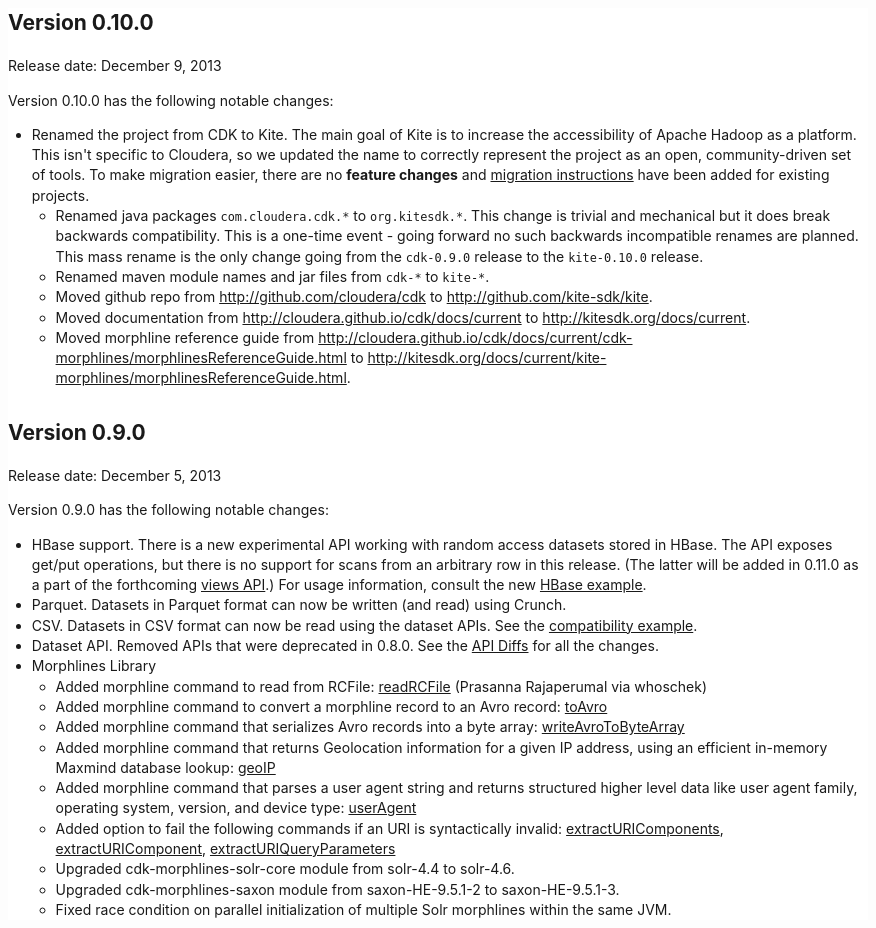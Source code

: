 ## Version 0.10.0

Release date: December 9, 2013

Version 0.10.0 has the following notable changes:

* Renamed the project from CDK to Kite.
  The main goal of Kite is to increase the accessibility of Apache Hadoop as a platform. 
  This isn't specific to Cloudera, so we updated the name to correctly represent the project as an open, community-driven set of tools.
  To make migration easier, there are no **feature changes** and [migration instructions](migrating.html) have been added for existing projects.
    * Renamed java packages `com.cloudera.cdk.*` to `org.kitesdk.*`. This change is trivial and mechanical but it does break backwards compatibility. This is a one-time event - going forward no such backwards incompatible renames are planned. This mass rename is the only change going from the `cdk-0.9.0` release to the `kite-0.10.0` release.
    * Renamed maven module names and jar files from `cdk-*` to `kite-*`.
    * Moved github repo from http://github.com/cloudera/cdk to http://github.com/kite-sdk/kite.
    * Moved documentation from http://cloudera.github.io/cdk/docs/current to http://kitesdk.org/docs/current.
    * Moved morphline reference guide from http://cloudera.github.io/cdk/docs/current/cdk-morphlines/morphlinesReferenceGuide.html to http://kitesdk.org/docs/current/kite-morphlines/morphlinesReferenceGuide.html.

## Version 0.9.0

Release date: December 5, 2013

Version 0.9.0 has the following notable changes:

* HBase support. There is a new experimental API working with random access datasets
  stored in HBase. The API exposes get/put operations, but there is no support for
  scans from an arbitrary row in this release. (The latter will be added in 0.11.0 as a
  part of the forthcoming [views API](https://issues.cloudera.org/browse/CDK-177).) For
  usage information, consult the new
  [HBase example](https://github.com/cloudera/cdk-examples/tree/master/dataset-hbase).
* Parquet. Datasets in Parquet format can now be written (and read) using Crunch.
* CSV. Datasets in CSV format can now be read using the dataset APIs. See the
  [compatibility example](https://github.com/cloudera/cdk-examples/tree/master/dataset-compatibility).
* Dataset API. Removed APIs that were deprecated in 0.8.0. See the
  [API Diffs](http://cloudera.github.io/cdk/docs/0.9.0/jdiff/changes.html) for all the
  changes.
* Morphlines Library
    * Added morphline command to read from RCFile: [readRCFile](kite-morphlines/morphlinesReferenceGuide.html#readRCFile) (Prasanna Rajaperumal via whoschek)
    * Added morphline command to convert a morphline record to an Avro record: [toAvro](kite-morphlines/morphlinesReferenceGuide.html#toAvro)
    * Added morphline command that serializes Avro records into a byte array: [writeAvroToByteArray](kite-morphlines/morphlinesReferenceGuide.html#writeAvroToByteArray)
    * Added morphline command that returns Geolocation information for a given IP address, using an efficient in-memory Maxmind database lookup:
      [geoIP](kite-morphlines/morphlinesReferenceGuide.html#geoIP)
    * Added morphline command that parses a user agent string and returns structured higher level data like user agent family, operating system, version, and device type:
      [userAgent](kite-morphlines/morphlinesReferenceGuide.html#userAgent)
    * Added option to fail the following commands if an URI is syntactically invalid:
      [extractURIComponents](kite-morphlines/morphlinesReferenceGuide.html#extractURIComponents),
      [extractURIComponent](kite-morphlines/morphlinesReferenceGuide.html#extractURIComponent),
      [extractURIQueryParameters](kite-morphlines/morphlinesReferenceGuide.html#extractURIQueryParameters)
    * Upgraded cdk-morphlines-solr-core module from solr-4.4 to solr-4.6.
    * Upgraded cdk-morphlines-saxon module from saxon-HE-9.5.1-2 to saxon-HE-9.5.1-3.
    * Fixed race condition on parallel initialization of multiple Solr morphlines within the same JVM.